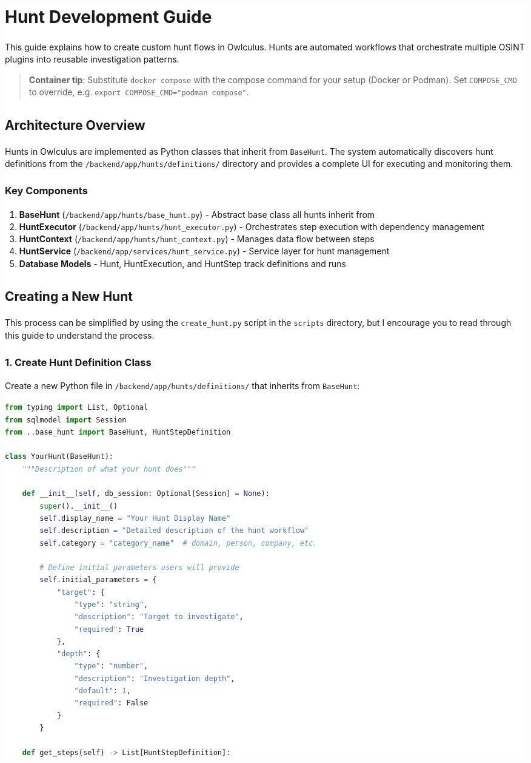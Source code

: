 # Hunt Development Guide

This guide explains how to create custom hunt flows in Owlculus. Hunts are automated workflows that orchestrate multiple OSINT plugins into reusable investigation patterns.

> **Container tip**: Substitute `docker compose` with the compose command for your setup (Docker or Podman). Set
> `COMPOSE_CMD` to override, e.g. `export COMPOSE_CMD="podman compose"`.

## Architecture Overview

Hunts in Owlculus are implemented as Python classes that inherit from `BaseHunt`. The system automatically discovers hunt definitions from the `/backend/app/hunts/definitions/` directory and provides a complete UI for executing and monitoring them.

### Key Components

1. **BaseHunt** (`/backend/app/hunts/base_hunt.py`) - Abstract base class all hunts inherit from
2. **HuntExecutor** (`/backend/app/hunts/hunt_executor.py`) - Orchestrates step execution with dependency management
3. **HuntContext** (`/backend/app/hunts/hunt_context.py`) - Manages data flow between steps
4. **HuntService** (`/backend/app/services/hunt_service.py`) - Service layer for hunt management
5. **Database Models** - Hunt, HuntExecution, and HuntStep track definitions and runs

## Creating a New Hunt

This process can be simplified by using the `create_hunt.py` script in the `scripts` directory, but I encourage you to read through this guide to understand the process.

### 1. Create Hunt Definition Class

Create a new Python file in `/backend/app/hunts/definitions/` that inherits from `BaseHunt`:

```python
from typing import List, Optional
from sqlmodel import Session
from ..base_hunt import BaseHunt, HuntStepDefinition

class YourHunt(BaseHunt):
    """Description of what your hunt does"""
    
    def __init__(self, db_session: Optional[Session] = None):
        super().__init__()
        self.display_name = "Your Hunt Display Name"
        self.description = "Detailed description of the hunt workflow"
        self.category = "category_name"  # domain, person, company, etc.
        
        # Define initial parameters users will provide
        self.initial_parameters = {
            "target": {
                "type": "string",
                "description": "Target to investigate",
                "required": True
            },
            "depth": {
                "type": "number", 
                "description": "Investigation depth",
                "default": 1,
                "required": False
            }
        }
    
    def get_steps(self) -> List[HuntStepDefinition]:
```